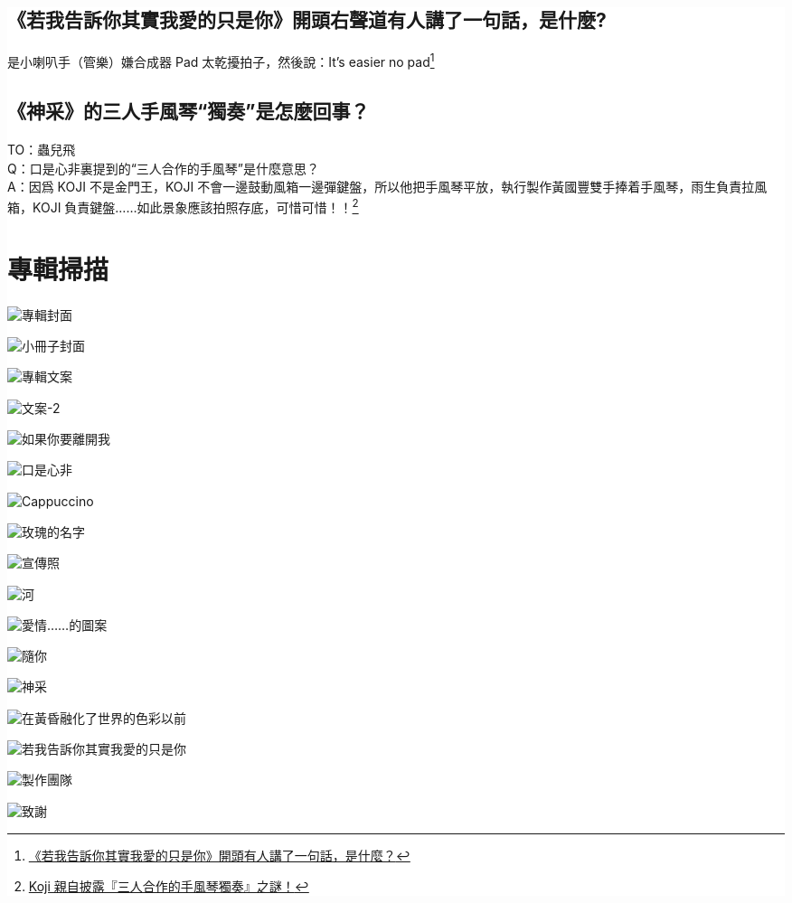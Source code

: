 ## 《若我告訴你其實我愛的只是你》開頭右聲道有人講了一句話，是什麼?

是小喇叭手（管樂）嫌合成器 Pad 太乾擾拍子，然後說：It’s easier no pad[^10]

## 《神采》的三人手風琴“獨奏”是怎麼回事？

TO：蟲兒飛  
Q：口是心非裏提到的“三人合作的手風琴”是什麼意思？  
A：因爲 KOJI 不是金門王，KOJI 不會一邊鼓動風箱一邊彈鍵盤，所以他把手風琴平放，執行製作黃國豐雙手捧着手風琴，雨生負責拉風箱，KOJI 負責鍵盤……如此景象應該拍照存底，可惜可惜！！[^11]

# 專輯掃描

![專輯封面](./album-cover.jpg)

![小冊子封面](./booklet-cover.jpg)

![專輯文案](./description.jpg)

![文案-2](./description-2.jpg)

![如果你要離開我](./rgnylkw.jpg)

![口是心非](./ksxf.jpg)

![Cappuccino](./cappuccino.jpg)

![玫瑰的名字](./mgdmz.jpg)

![宣傳照](./portraits.jpg)

![河](./h.jpg)

![愛情……的圖案](./aqdta.jpg)

![隨你](sn.jpg)

![神采](./sc.jpg)

![在黃昏融化了世界的色彩以前](./zhhrhlsjdscyq.jpg)

![若我告訴你其實我愛的只是你](./rwgsnqswadzsn.jpg)

![製作團隊](./team.jpg)

![致謝](./thanks.jpg)


[^1]: 紀弦 (1913 ~ 2013)，[狼之獨步](https://dict.baidu.com/shici/detail?pid=76e0719089956bca0a3ef540c948dddd)
[^2]: 出自《還鄉記》第六節
[^3]: 安德烈 · 紀德 (André Paul Guillaume Gide 1869 ~ 1951)，地糧，盛澄華譯，上海譯文出版社
[^4]: 洛夫 (1928 ~ 2018)，去夏的汗，因爲風的緣故，江蘇鳳凰文藝出版社
[^5]: 林燿德 (1962 ~ 1996)，上邪注，銀碗盛雪，洪範書店
[^6]: 楊喚 (1930 ~ 1954)，雨
[^7]: 馮承植 (1905 ~ 1993)，我們有時度過一個親密的夜
[^8]: 這裏使用的是的[集句](https://www.ptt.cc/man/poem/D6E7/D6A/D93/M.1287776694.A.0DA.html)的手法
[^9]: [「三一」](https://www.douban.com/group/topic/84236049/)是雨生寵物狗的名字
[^10]: [《若我告訴你其實我愛的只是你》開頭有人講了一句話，是什麼？](https://www.douban.com/group/topic/305705207)
[^11]: [Koji 親自披露『三人合作的手風琴獨奏』之謎！](https://www.ptt.cc/bbs/Metal_kids/M.1155919412.A.B2F.html)